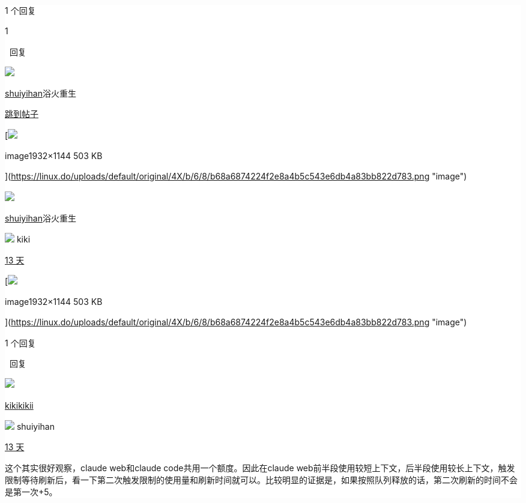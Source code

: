 
1 个回复

1

​ ​ 回复

[![](https://linux.do/user_avatar/linux.do/shuiyihan/96/5032_2.png)
](/u/shuiyihan)

[shuiyihan](/u/shuiyihan)浴火重生

[跳到帖子](/t/topic/760968/5 "跳到帖子的原始位置")

[![](https://linux.do/uploads/default/optimized/4X/b/6/8/b68a6874224f2e8a4b5c543e6db4a83bb822d783_2_690x408.png)

image1932×1144 503 KB

](https://linux.do/uploads/default/original/4X/b/6/8/b68a6874224f2e8a4b5c543e6db4a83bb822d783.png "image")

  

[![](https://linux.do/user_avatar/linux.do/shuiyihan/96/5032_2.png)
](/u/shuiyihan)

[shuiyihan](/u/shuiyihan)浴火重生

 ![](https://linux.do/letter_avatar/kikii/48/5_d44a9b381edc88181525e3c8350177ca.png)
 kiki

[13 天](/t/topic/760968/5?u=niyan2025 "发布日期")

[![](https://linux.do/uploads/default/optimized/4X/b/6/8/b68a6874224f2e8a4b5c543e6db4a83bb822d783_2_690x408.png)

image1932×1144 503 KB

](https://linux.do/uploads/default/original/4X/b/6/8/b68a6874224f2e8a4b5c543e6db4a83bb822d783.png "image")

  

1 个回复

​ ​ 回复

[![](https://linux.do/letter_avatar/kikii/96/5_d44a9b381edc88181525e3c8350177ca.png)
](/u/kikii)

[kiki](/u/kikii)[kikii](/u/kikii)

 ![](https://linux.do/user_avatar/linux.do/shuiyihan/48/5032_2.png)
 shuiyihan

[13 天](/t/topic/760968/6?u=niyan2025 "发布日期")

这个其实很好观察，claude web和claude code共用一个额度。因此在claude web前半段使用较短上下文，后半段使用较长上下文，触发限制等待刷新后，看一下第二次触发限制的使用量和刷新时间就可以。比较明显的证据是，如果按照队列释放的话，第二次刷新的时间不会是第一次+5。

  
